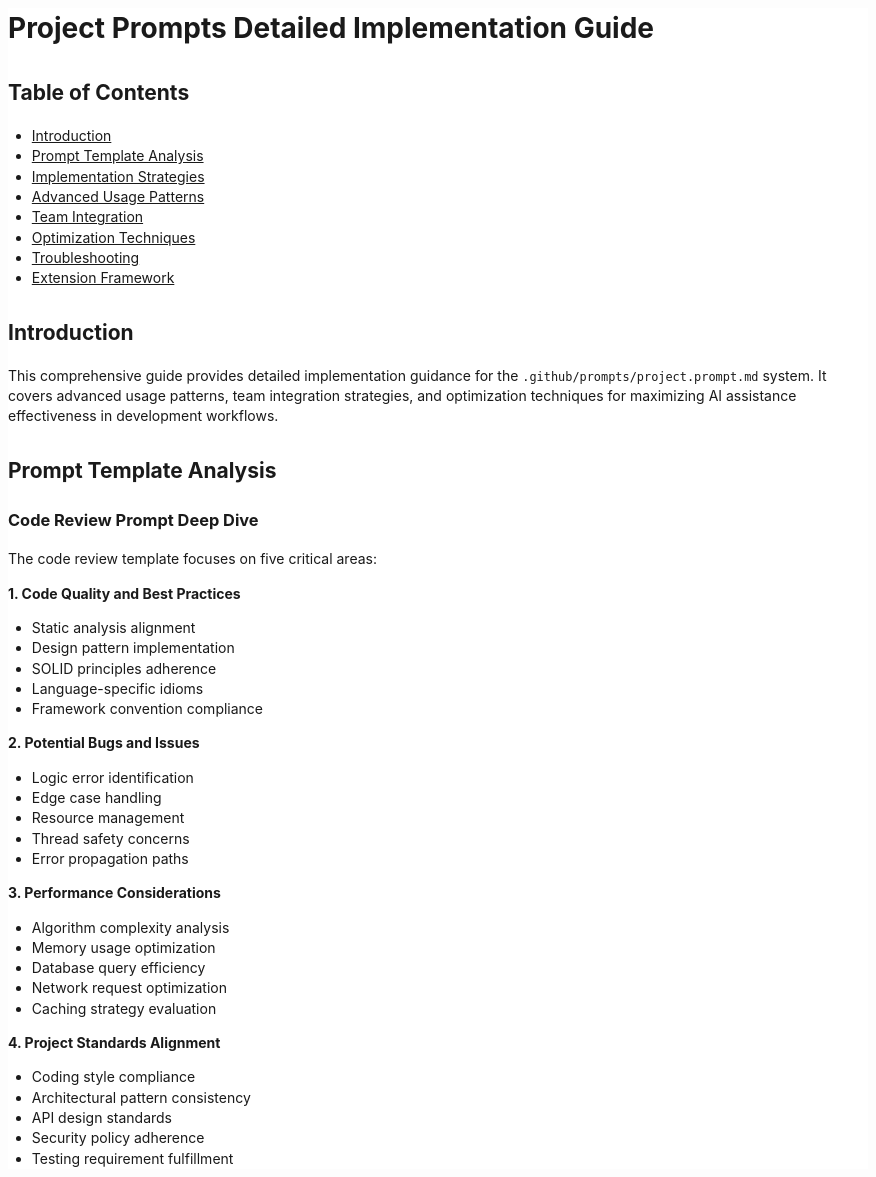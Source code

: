 # Project Prompts Detailed Implementation Guide

## Table of Contents
- [Introduction](#introduction)
- [Prompt Template Analysis](#prompt-template-analysis)
- [Implementation Strategies](#implementation-strategies)
- [Advanced Usage Patterns](#advanced-usage-patterns)
- [Team Integration](#team-integration)
- [Optimization Techniques](#optimization-techniques)
- [Troubleshooting](#troubleshooting)
- [Extension Framework](#extension-framework)

## Introduction

This comprehensive guide provides detailed implementation guidance for the `.github/prompts/project.prompt.md` system. It covers advanced usage patterns, team integration strategies, and optimization techniques for maximizing AI assistance effectiveness in development workflows.

## Prompt Template Analysis

### Code Review Prompt Deep Dive

The code review template focuses on five critical areas:

**1. Code Quality and Best Practices**
- Static analysis alignment
- Design pattern implementation
- SOLID principles adherence
- Language-specific idioms
- Framework convention compliance

**2. Potential Bugs and Issues**
- Logic error identification
- Edge case handling
- Resource management
- Thread safety concerns
- Error propagation paths

**3. Performance Considerations**
- Algorithm complexity analysis
- Memory usage optimization
- Database query efficiency
- Network request optimization
- Caching strategy evaluation

**4. Project Standards Alignment**
- Coding style compliance
- Architectural pattern consistency
- API design standards
- Security policy adherence
- Testing requirement fulfillment
